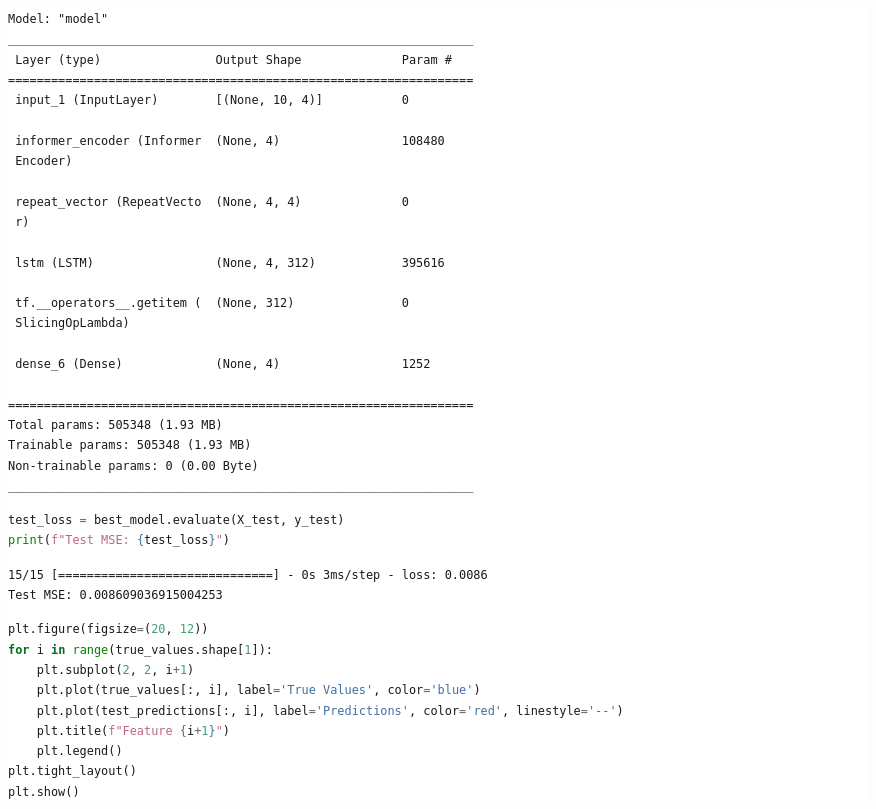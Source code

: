     Model: "model"
    _________________________________________________________________
     Layer (type)                Output Shape              Param #   
    =================================================================
     input_1 (InputLayer)        [(None, 10, 4)]           0         
                                                                     
     informer_encoder (Informer  (None, 4)                 108480    
     Encoder)                                                        
                                                                     
     repeat_vector (RepeatVecto  (None, 4, 4)              0         
     r)                                                              
                                                                     
     lstm (LSTM)                 (None, 4, 312)            395616    
                                                                     
     tf.__operators__.getitem (  (None, 312)               0         
     SlicingOpLambda)                                                
                                                                     
     dense_6 (Dense)             (None, 4)                 1252      
                                                                     
    =================================================================
    Total params: 505348 (1.93 MB)
    Trainable params: 505348 (1.93 MB)
    Non-trainable params: 0 (0.00 Byte)
    _________________________________________________________________



```python
test_loss = best_model.evaluate(X_test, y_test)
print(f"Test MSE: {test_loss}")

```

    15/15 [==============================] - 0s 3ms/step - loss: 0.0086
    Test MSE: 0.008609036915004253



```python
plt.figure(figsize=(20, 12))
for i in range(true_values.shape[1]):
    plt.subplot(2, 2, i+1)
    plt.plot(true_values[:, i], label='True Values', color='blue')
    plt.plot(test_predictions[:, i], label='Predictions', color='red', linestyle='--')
    plt.title(f"Feature {i+1}")
    plt.legend()
plt.tight_layout()
plt.show()

```


    